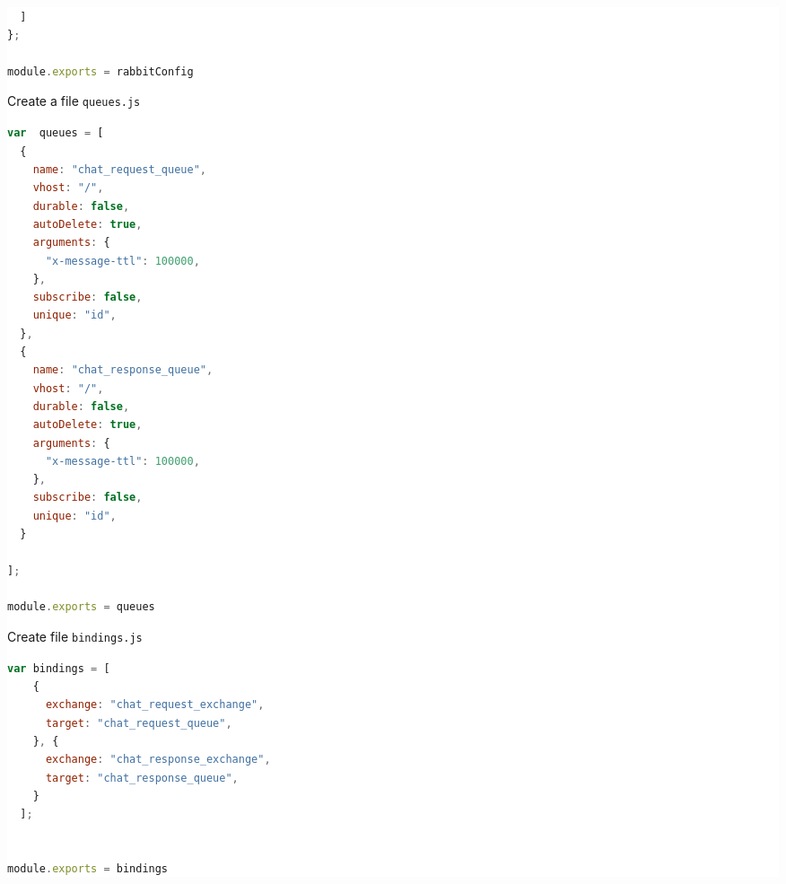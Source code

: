 ```javascript
  ]
};

module.exports = rabbitConfig
```


Create a file ```queues.js```
```javascript
var  queues = [
  {
    name: "chat_request_queue",
    vhost: "/",
    durable: false,
    autoDelete: true,
    arguments: {
      "x-message-ttl": 100000,
    },
    subscribe: false,
    unique: "id",
  },
  {
    name: "chat_response_queue",
    vhost: "/",
    durable: false,
    autoDelete: true,
    arguments: {
      "x-message-ttl": 100000,
    },
    subscribe: false,
    unique: "id",
  }

];

module.exports = queues

```

Create file ```bindings.js```
```javascript
var bindings = [
    {
      exchange: "chat_request_exchange",
      target: "chat_request_queue",
    }, {
      exchange: "chat_response_exchange",
      target: "chat_response_queue",
    }
  ];

  
module.exports = bindings
```
